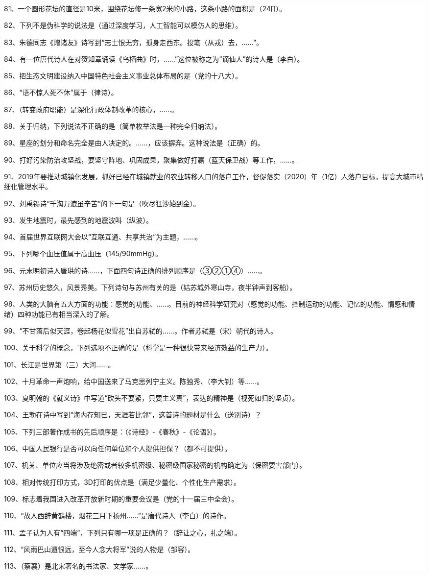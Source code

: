 81、一个圆形花坛的直径是10米，围绕花坛修一条宽2米的小路，这条小路的面积是（24∏）。

82、下列不是伪科学的说法是（通过深度学习，人工智能可以模仿人的思维）。

83、朱德同志《赠诸友》诗写到“志士恨无穷，孤身走西东。投笔（从戎）去，……”。

84、有一位唐代诗人在对贺知章诵读《乌栖曲》时，……”这位被称之为“谪仙人”的诗人是（李白）。

85、把生态文明建设纳入中国特色社会主义事业总体布局的是（党的十八大）。

86、“语不惊人死不休”属于（律诗）。

87、（转变政府职能）是深化行政体制改革的核心，……。

88、关于归纳，下列说法不正确的是（简单枚举法是一种完全归纳法）。

89、星座的划分和命名完全是由人决定的。……，应该摒弃。这种说法是（正确）的。

90、打好污染防治攻坚战，要坚守阵地、巩固成果，聚集做好打赢（蓝天保卫战）等工作，……。

91、2019年要推动城镇化发展，抓好已经在城镇就业的农业转移人口的落户工作，督促落实（2020）年（1亿）人落户目标，提高大城市精细化管理水平。

92、刘禹锡诗“千淘万漉虽辛苦”的下一句是（吹尽狂沙始到金）。

93、发生地震时，最先感到的地震波叫（纵波）。

94、首届世界互联网大会以“互联互通、共享共治”为主题，……。

95、下列哪个血压值属于高血压（145/90mmHg）。

96、元末明初诗人唐珙的诗……，下面四句诗正确的排列顺序是（③②①④）……。

97、苏州历史悠久，风景秀美。下列诗句与苏州有关的是（姑苏城外寒山寺，夜半钟声到客船）。

98、人类的大脑有五大方面的功能：感觉的功能、……。目前的神经科学研究对（感觉的功能、控制运动的功能、记忆的功能、情感和情绪）四种功能已有相当深入的了解。

99、“不甘落后似天涯，卷起杨花似雪花”出自苏轼的……。作者苏轼是（宋）朝代的诗人。

100、关于科学的概念，下列选项不正确的是（科学是一种很快带来经济效益的生产力）。

101、长江是世界第（三）大河……。

102、十月革命一声炮响，给中国送来了马克思列宁主义。陈独秀、（李大钊）等……。

103、夏明翰的《就义诗》中写道“砍头不要紧，只要主义真”，表达的精神是（视死如归的坚贞）。

104、王勃在诗中写到“海内存知已，天涯若比邻”，这首诗的题材是什么（送别诗）？

105、下列三部著作成书的先后顺序是：（《诗经》-《春秋》-《论语》）。

106、中国人民银行是否可以向任何单位和个人提供担保？（都不可提供）。

107、机关、单位应当将涉及绝密或者较多机密级、秘密级国家秘密的机构确定为（保密要害部门）。

108、相对传统打印方式，3D打印的优点是（满足少量化、个性化生产需求）。

109、标志着我国进入改革开放新时期的重要会议是（党的十一届三中全会）。

110、“故人西辞黄鹤楼，烟花三月下扬州……”是唐代诗人（李白）的诗作。

111、孟子认为人有“四端”，下列只有哪一项是正确的？（辞让之心，礼之端）。

112、“风雨巴山遗恨远，至今人念大将军”说的人物是（邹容）。

113、（蔡襄）是北宋著名的书法家、文学家……。
